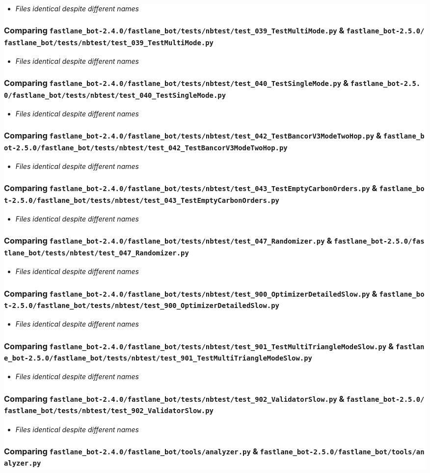  * *Files identical despite different names*

### Comparing `fastlane_bot-2.4.0/fastlane_bot/tests/nbtest/test_039_TestMultiMode.py` & `fastlane_bot-2.5.0/fastlane_bot/tests/nbtest/test_039_TestMultiMode.py`

 * *Files identical despite different names*

### Comparing `fastlane_bot-2.4.0/fastlane_bot/tests/nbtest/test_040_TestSingleMode.py` & `fastlane_bot-2.5.0/fastlane_bot/tests/nbtest/test_040_TestSingleMode.py`

 * *Files identical despite different names*

### Comparing `fastlane_bot-2.4.0/fastlane_bot/tests/nbtest/test_042_TestBancorV3ModeTwoHop.py` & `fastlane_bot-2.5.0/fastlane_bot/tests/nbtest/test_042_TestBancorV3ModeTwoHop.py`

 * *Files identical despite different names*

### Comparing `fastlane_bot-2.4.0/fastlane_bot/tests/nbtest/test_043_TestEmptyCarbonOrders.py` & `fastlane_bot-2.5.0/fastlane_bot/tests/nbtest/test_043_TestEmptyCarbonOrders.py`

 * *Files identical despite different names*

### Comparing `fastlane_bot-2.4.0/fastlane_bot/tests/nbtest/test_047_Randomizer.py` & `fastlane_bot-2.5.0/fastlane_bot/tests/nbtest/test_047_Randomizer.py`

 * *Files identical despite different names*

### Comparing `fastlane_bot-2.4.0/fastlane_bot/tests/nbtest/test_900_OptimizerDetailedSlow.py` & `fastlane_bot-2.5.0/fastlane_bot/tests/nbtest/test_900_OptimizerDetailedSlow.py`

 * *Files identical despite different names*

### Comparing `fastlane_bot-2.4.0/fastlane_bot/tests/nbtest/test_901_TestMultiTriangleModeSlow.py` & `fastlane_bot-2.5.0/fastlane_bot/tests/nbtest/test_901_TestMultiTriangleModeSlow.py`

 * *Files identical despite different names*

### Comparing `fastlane_bot-2.4.0/fastlane_bot/tests/nbtest/test_902_ValidatorSlow.py` & `fastlane_bot-2.5.0/fastlane_bot/tests/nbtest/test_902_ValidatorSlow.py`

 * *Files identical despite different names*

### Comparing `fastlane_bot-2.4.0/fastlane_bot/tools/analyzer.py` & `fastlane_bot-2.5.0/fastlane_bot/tools/analyzer.py`
